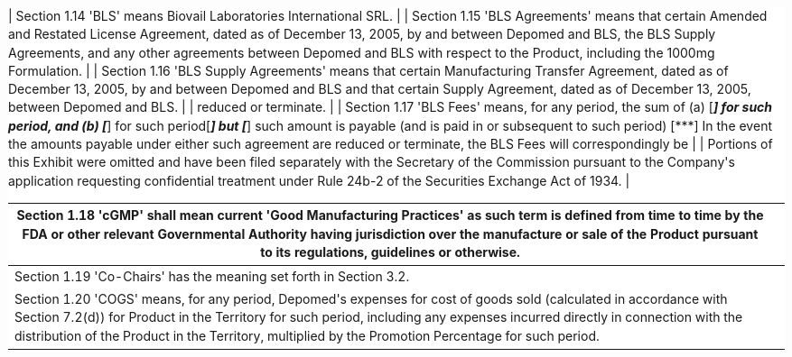 | Section 1.14 'BLS' means Biovail Laboratories International SRL.                                                                                                                                                                                                                                                                                                                                                                                                                                                                                                                                             |
| Section 1.15 'BLS Agreements' means that certain Amended and Restated License Agreement, dated as of December 13, 2005, by and between Depomed and BLS, the BLS Supply Agreements, and any other agreements between Depomed and BLS with respect to the Product, including the 1000mg Formulation.                                                                                                                                                                                                                                                                                                           |
| Section 1.16 'BLS Supply Agreements' means that certain Manufacturing Transfer Agreement, dated as of December 13, 2005, by and between Depomed and BLS and that certain Supply Agreement, dated as of December 13, 2005, between Depomed and BLS.                                                                                                                                                                                                                                                                                                                                                           |
| reduced or terminate.                                                                                                                                                                                                                                                                                                                                                                                                                                                                                                                                                                                        |
| Section 1.17 'BLS Fees' means, for any period, the sum of (a) [***] for such period, and (b) [***] for such period[***] but [***] such amount is payable (and is paid in or subsequent to such period) [***] In the event the amounts payable under either such agreement are reduced or terminate, the BLS Fees will correspondingly be                                                                                                                                                                                                                                                                     |
| Portions of this Exhibit were omitted and have been filed separately with the Secretary of the Commission pursuant to the Company's application requesting confidential treatment under Rule 24b-2 of the Securities Exchange Act of 1934.                                                                                                                                                                                                                                                                                                                                                                   |

| Section 1.18 'cGMP' shall mean current 'Good Manufacturing Practices' as such term is defined from time to time by the FDA or other relevant Governmental Authority having jurisdiction over the manufacture or sale of the Product pursuant to its regulations, guidelines or otherwise.                                                                                                                                                                                                                     |    |
|---------------------------------------------------------------------------------------------------------------------------------------------------------------------------------------------------------------------------------------------------------------------------------------------------------------------------------------------------------------------------------------------------------------------------------------------------------------------------------------------------------------|----|
| Section 1.19 'Co-Chairs' has the meaning set forth in Section 3.2.                                                                                                                                                                                                                                                                                                                                                                                                                                            |    |
| Section 1.20 'COGS' means, for any period, Depomed's expenses for cost of goods sold (calculated in accordance with Section 7.2(d)) for Product in the Territory for such period, including any expenses incurred directly in connection with the distribution of the Product in the Territory, multiplied by the Promotion Percentage for such period.                                                                                                                                                       |    |